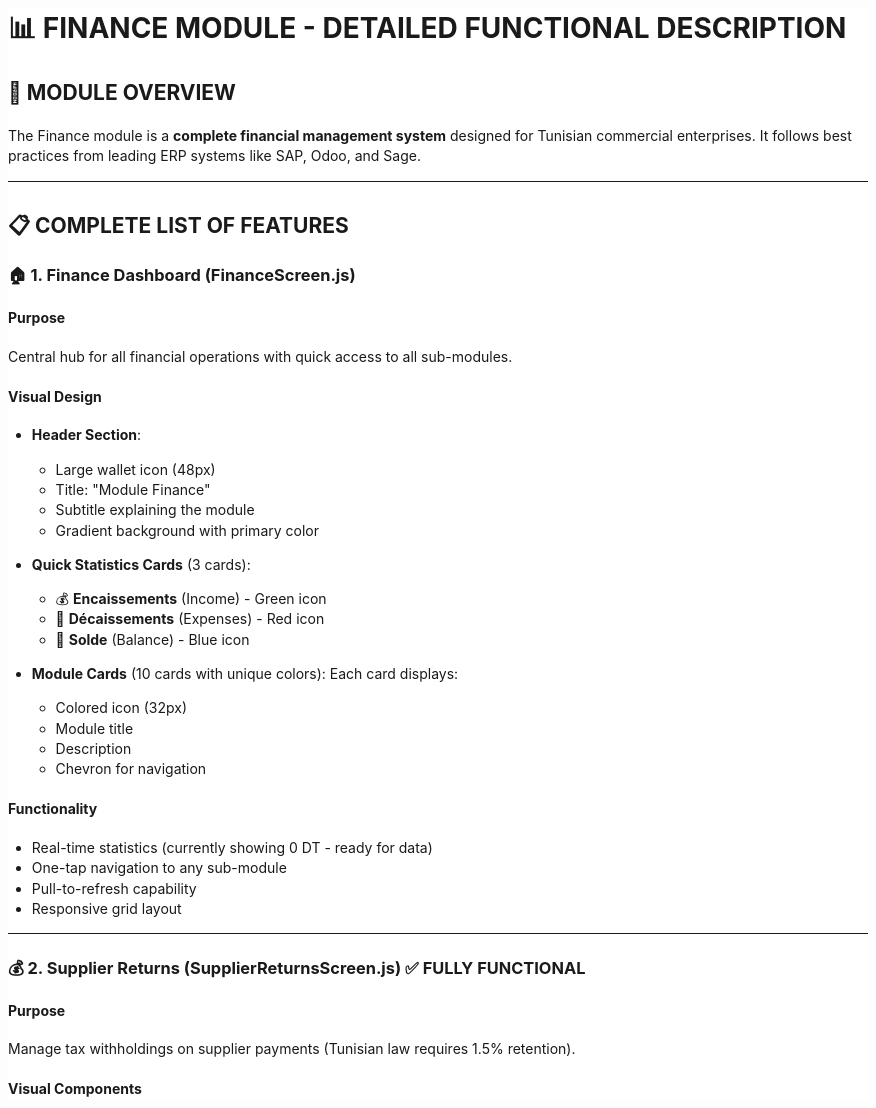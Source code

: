 # 📊 FINANCE MODULE - DETAILED FUNCTIONAL DESCRIPTION

## 🎯 MODULE OVERVIEW

The Finance module is a **complete financial management system** designed for Tunisian commercial enterprises. It follows best practices from leading ERP systems like SAP, Odoo, and Sage.

---

## 📋 COMPLETE LIST OF FEATURES

### 🏠 **1. Finance Dashboard (FinanceScreen.js)**

#### Purpose
Central hub for all financial operations with quick access to all sub-modules.

#### Visual Design
- **Header Section**: 
  - Large wallet icon (48px)
  - Title: "Module Finance"
  - Subtitle explaining the module
  - Gradient background with primary color
  
- **Quick Statistics Cards** (3 cards):
  - 💰 **Encaissements** (Income) - Green icon
  - 💸 **Décaissements** (Expenses) - Red icon
  - 🏦 **Solde** (Balance) - Blue icon
  
- **Module Cards** (10 cards with unique colors):
  Each card displays:
  - Colored icon (32px)
  - Module title
  - Description
  - Chevron for navigation

#### Functionality
- Real-time statistics (currently showing 0 DT - ready for data)
- One-tap navigation to any sub-module
- Pull-to-refresh capability
- Responsive grid layout

---

### 💰 **2. Supplier Returns (SupplierReturnsScreen.js)** ✅ FULLY FUNCTIONAL

#### Purpose
Manage tax withholdings on supplier payments (Tunisian law requires 1.5% retention).

#### Visual Components
